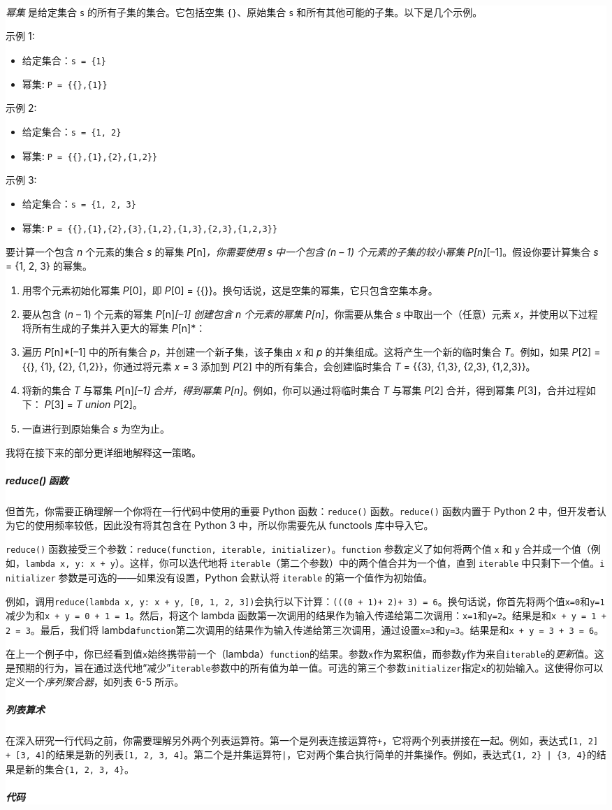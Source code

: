 *幂集* 是给定集合 `s` 的所有子集的集合。它包括空集 `{}`、原始集合 `s` 和所有其他可能的子集。以下是几个示例。

示例 1:

+   给定集合：`s = {1}`

+   幂集: `P = {{},{1}}`

示例 2:

+   给定集合：`s = {1, 2}`

+   幂集: `P = {{},{1},{2},{1,2}}`

示例 3:

+   给定集合：`s = {1, 2, 3}`

+   幂集: `P = {{},{1},{2},{3},{1,2},{1,3},{2,3},{1,2,3}}`

要计算一个包含 *n* 个元素的集合 *s* 的幂集 *P*[n]*，你需要使用 *s* 中一个包含 (*n* – 1) 个元素的子集的较小幂集 *P*[n]*[–1]。假设你要计算集合 *s* = {1, 2, 3} 的幂集。

1.  用零个元素初始化幂集 *P*[0]，即 *P*[0] = {{}}。换句话说，这是空集的幂集，它只包含空集本身。

1.  要从包含 (*n* – 1) 个元素的幂集 *P*[n]*[–1] 创建包含 *n* 个元素的幂集 *P*[n]*，你需要从集合 *s* 中取出一个（任意）元素 *x*，并使用以下过程将所有生成的子集并入更大的幂集 *P*[n]*：

1.  遍历 *P*[n]*[–1] 中的所有集合 *p*，并创建一个新子集，该子集由 *x* 和 *p* 的并集组成。这将产生一个新的临时集合 *T*。例如，如果 *P*[2] = {{}, {1}, {2}, {1,2}}，你通过将元素 *x* = 3 添加到 *P*[2] 中的所有集合，会创建临时集合 *T* = {{3}, {1,3}, {2,3}, {1,2,3}}。

1.  将新的集合 *T* 与幂集 *P*[n]*[–1] 合并，得到幂集 *P*[n]*。例如，你可以通过将临时集合 *T* 与幂集 *P*[2] 合并，得到幂集 *P*[3]，合并过程如下： *P*[3] = *T union P*[2]。

1.  一直进行到原始集合 *s* 为空为止。

我将在接下来的部分更详细地解释这一策略。

##### **reduce() 函数**

但首先，你需要正确理解一个你将在一行代码中使用的重要 Python 函数：`reduce()` 函数。`reduce()` 函数内置于 Python 2 中，但开发者认为它的使用频率较低，因此没有将其包含在 Python 3 中，所以你需要先从 functools 库中导入它。

`reduce()` 函数接受三个参数：`reduce(function, iterable, initializer)`。`function` 参数定义了如何将两个值 `x` 和 `y` 合并成一个值（例如，`lambda x, y: x + y`）。这样，你可以迭代地将 `iterable`（第二个参数）中的两个值合并为一个值，直到 `iterable` 中只剩下一个值。`initializer` 参数是可选的——如果没有设置，Python 会默认将 `iterable` 的第一个值作为初始值。

例如，调用`reduce(lambda x, y: x + y, [0, 1, 2, 3])`会执行以下计算：`(((0 + 1)+ 2)+ 3) = 6`。换句话说，你首先将两个值`x=0`和`y=1`减少为和`x + y = 0 + 1 = 1`。然后，将这个 lambda 函数第一次调用的结果作为输入传递给第二次调用：`x=1`和`y=2`。结果是和`x + y = 1 + 2 = 3`。最后，我们将 lambda`function`第二次调用的结果作为输入传递给第三次调用，通过设置`x=3`和`y=3`。结果是和`x + y = 3 + 3 = 6`。

在上一个例子中，你已经看到值`x`始终携带前一个（lambda）`function`的结果。参数`x`作为累积值，而参数`y`作为来自`iterable`的*更新*值。这是预期的行为，旨在通过迭代地“减少”`iterable`参数中的所有值为单一值。可选的第三个参数`initializer`指定`x`的初始输入。这使得你可以定义一个*序列聚合器*，如列表 6-5 所示。

##### **列表算术**

在深入研究一行代码之前，你需要理解另外两个列表运算符。第一个是列表连接运算符`+`，它将两个列表拼接在一起。例如，表达式`[1, 2] + [3, 4]`的结果是新的列表`[1, 2, 3, 4]`。第二个是并集运算符`|`，它对两个集合执行简单的并集操作。例如，表达式`{1, 2} | {3, 4}`的结果是新的集合`{1, 2, 3, 4}`。

#### ***代码***
